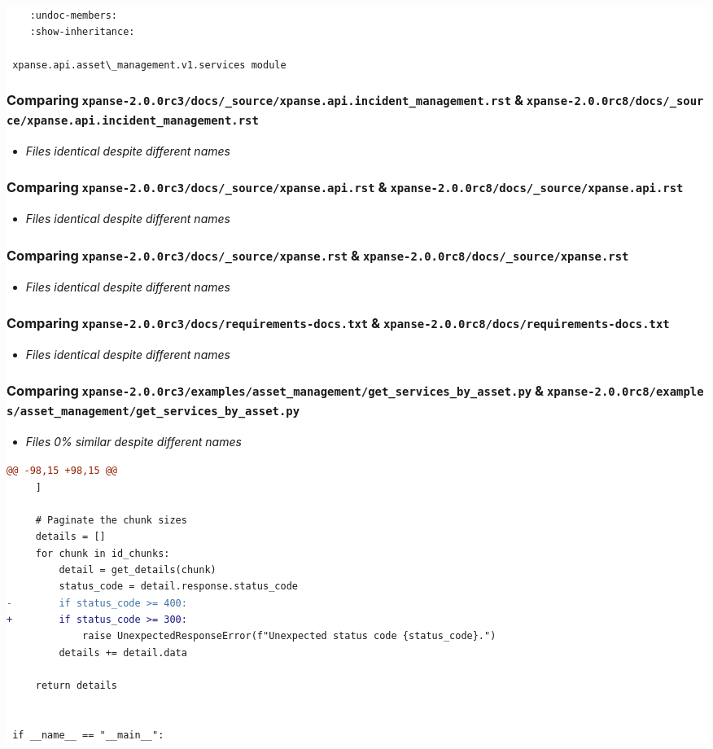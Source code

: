 ```diff
    :undoc-members:
    :show-inheritance:
 
 xpanse.api.asset\_management.v1.services module
```

### Comparing `xpanse-2.0.0rc3/docs/_source/xpanse.api.incident_management.rst` & `xpanse-2.0.0rc8/docs/_source/xpanse.api.incident_management.rst`

 * *Files identical despite different names*

### Comparing `xpanse-2.0.0rc3/docs/_source/xpanse.api.rst` & `xpanse-2.0.0rc8/docs/_source/xpanse.api.rst`

 * *Files identical despite different names*

### Comparing `xpanse-2.0.0rc3/docs/_source/xpanse.rst` & `xpanse-2.0.0rc8/docs/_source/xpanse.rst`

 * *Files identical despite different names*

### Comparing `xpanse-2.0.0rc3/docs/requirements-docs.txt` & `xpanse-2.0.0rc8/docs/requirements-docs.txt`

 * *Files identical despite different names*

### Comparing `xpanse-2.0.0rc3/examples/asset_management/get_services_by_asset.py` & `xpanse-2.0.0rc8/examples/asset_management/get_services_by_asset.py`

 * *Files 0% similar despite different names*

```diff
@@ -98,15 +98,15 @@
     ]
 
     # Paginate the chunk sizes
     details = []
     for chunk in id_chunks:
         detail = get_details(chunk)
         status_code = detail.response.status_code
-        if status_code >= 400:
+        if status_code >= 300:
             raise UnexpectedResponseError(f"Unexpected status code {status_code}.")
         details += detail.data
 
     return details
 
 
 if __name__ == "__main__":
```
